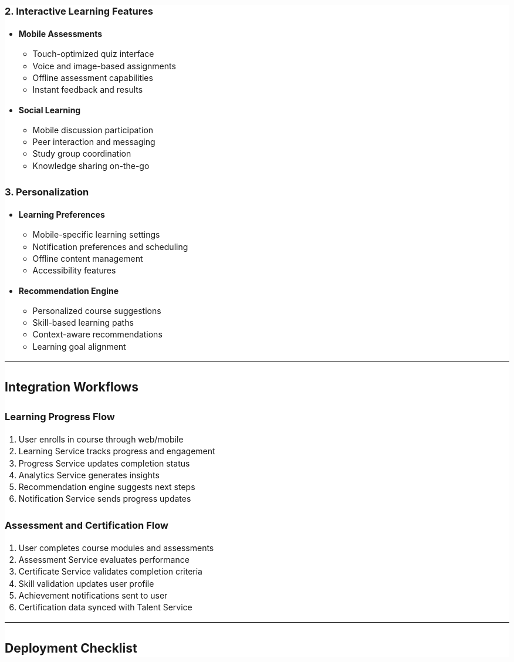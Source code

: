 ### 2. Interactive Learning Features
- **Mobile Assessments**
  - Touch-optimized quiz interface
  - Voice and image-based assignments
  - Offline assessment capabilities
  - Instant feedback and results

- **Social Learning**
  - Mobile discussion participation
  - Peer interaction and messaging
  - Study group coordination
  - Knowledge sharing on-the-go

### 3. Personalization
- **Learning Preferences**
  - Mobile-specific learning settings
  - Notification preferences and scheduling
  - Offline content management
  - Accessibility features

- **Recommendation Engine**
  - Personalized course suggestions
  - Skill-based learning paths
  - Context-aware recommendations
  - Learning goal alignment

---

## Integration Workflows

### Learning Progress Flow
1. User enrolls in course through web/mobile
2. Learning Service tracks progress and engagement
3. Progress Service updates completion status
4. Analytics Service generates insights
5. Recommendation engine suggests next steps
6. Notification Service sends progress updates

### Assessment and Certification Flow
1. User completes course modules and assessments
2. Assessment Service evaluates performance
3. Certificate Service validates completion criteria
4. Skill validation updates user profile
5. Achievement notifications sent to user
6. Certification data synced with Talent Service

---

## Deployment Checklist
